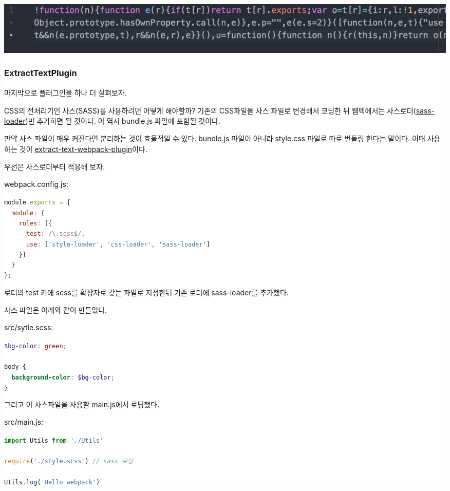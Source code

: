 ![IMAGE](/assets/imgs/2017/05/webpack-result3.png)

### ExtractTextPlugin

마지막으로 플러그인을 하나 더 살펴보자.

CSS의 전처리기인 사스(SASS)를 사용하려면 어떻게 해야할까? 기존의 CSS파일을 사스 파일로 변경해서 코딩한 뒤 웹펙에서는 사스로더([sass-loader](https://github.com/webpack-contrib/sass-loader))만 추가하면 될 것이다. 이 역시 bundle.js 파일에 포함될 것이다.

만약 사스 파일이 매우 커진다면 분리하는 것이 효율적일 수 있다. bundle.js 파일이 아니라 style.css 파일로 따로 번들링 한다는 말이다. 이때 사용하는 것이 [extract-text-webpack-plugin](https://github.com/webpack-contrib/extract-text-webpack-plugin)이다.

우선은 사스로더부터 적용해 보자.

webpack.config.js:

```js
module.exports = {
  module: {
    rules: [{
      test: /\.scss$/,
      use: ['style-loader', 'css-loader', 'sass-loader']
    }]
  }
};
```

로더의 test 키에 scss를 확장자로 갖는 파일로 지정한뒤 기존 로더에 sass-loader를 추가했다.

사스 파일은 아래와 같이 만들었다.

src/sytle.scss:

```scss
$bg-color: green;

body {
  background-color: $bg-color;
}
```

그리고 이 사스파일을 사용할 main.js에서 로딩했다.

src/main.js:

```js
import Utils from './Utils'

require('./style.scss') // sass 로딩

Utils.log('Hello webpack')
```
